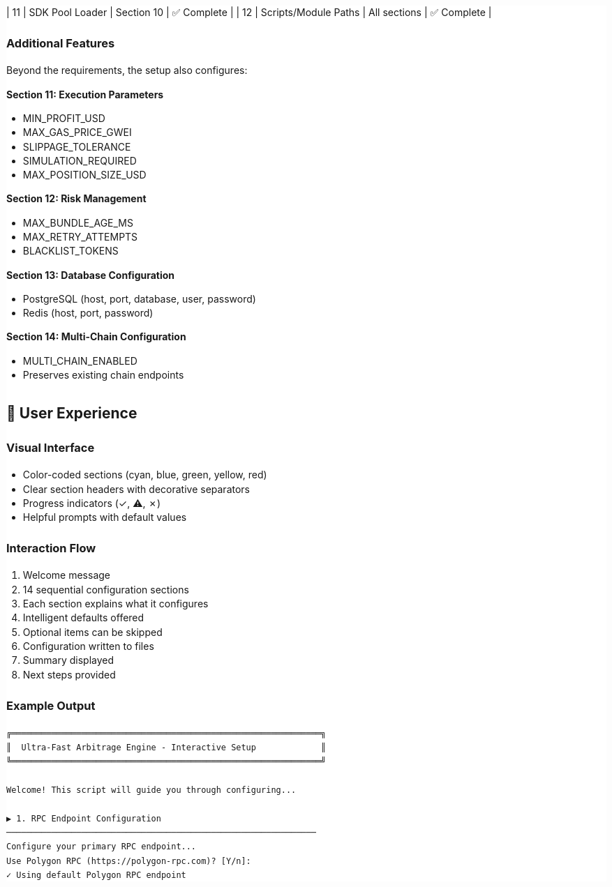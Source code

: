| 11 | SDK Pool Loader | Section 10 | ✅ Complete |
| 12 | Scripts/Module Paths | All sections | ✅ Complete |

### Additional Features

Beyond the requirements, the setup also configures:

**Section 11: Execution Parameters**
- MIN_PROFIT_USD
- MAX_GAS_PRICE_GWEI
- SLIPPAGE_TOLERANCE
- SIMULATION_REQUIRED
- MAX_POSITION_SIZE_USD

**Section 12: Risk Management**
- MAX_BUNDLE_AGE_MS
- MAX_RETRY_ATTEMPTS
- BLACKLIST_TOKENS

**Section 13: Database Configuration**
- PostgreSQL (host, port, database, user, password)
- Redis (host, port, password)

**Section 14: Multi-Chain Configuration**
- MULTI_CHAIN_ENABLED
- Preserves existing chain endpoints

## 🎨 User Experience

### Visual Interface
- Color-coded sections (cyan, blue, green, yellow, red)
- Clear section headers with decorative separators
- Progress indicators (✓, ⚠, ✗)
- Helpful prompts with default values

### Interaction Flow
1. Welcome message
2. 14 sequential configuration sections
3. Each section explains what it configures
4. Intelligent defaults offered
5. Optional items can be skipped
6. Configuration written to files
7. Summary displayed
8. Next steps provided

### Example Output
```
╔══════════════════════════════════════════════════════════════╗
║  Ultra-Fast Arbitrage Engine - Interactive Setup             ║
╚══════════════════════════════════════════════════════════════╝

Welcome! This script will guide you through configuring...

▶ 1. RPC Endpoint Configuration
──────────────────────────────────────────────────────────────
Configure your primary RPC endpoint...
Use Polygon RPC (https://polygon-rpc.com)? [Y/n]: 
✓ Using default Polygon RPC endpoint
```
